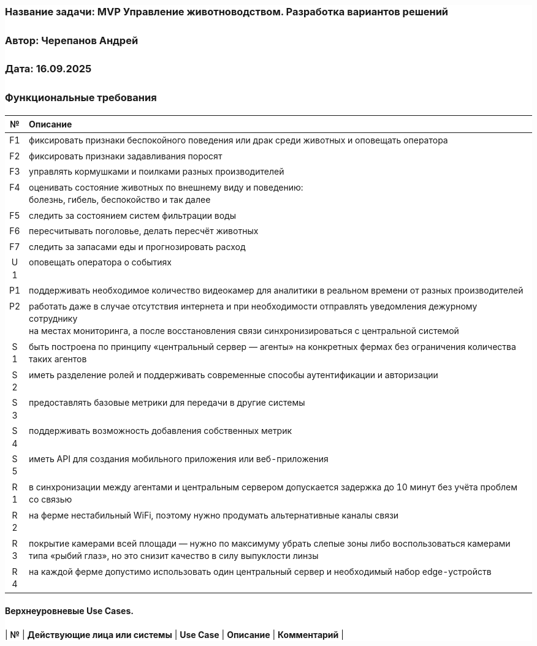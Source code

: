 ### Название задачи: MVP Управление животноводством. Разработка вариантов решений
### Автор: Черепанов Андрей
### Дата: 16.09.2025
### Функциональные требования


| **№** | **Описание**                                                                                                                                                                                                   |
|:-----:|:---------------------------------------------------------------------------------------------------------------------------------------------------------------------------------------------------------------|
|  F1   | фиксировать признаки беспокойного поведения или драк среди животных и оповещать оператора                                                                                                                      |
|  F2   | фиксировать признаки задавливания поросят                                                                                                                                                                      |
|  F3   | управлять кормушками и поилками разных производителей                                                                                                                                                          |
|  F4   | оценивать состояние животных по внешнему виду и поведению:<br/>болезнь, гибель, беспокойство и так далее                                                                                                       |
|  F5   | следить за состоянием систем фильтрации воды                                                                                                                                                                   |
|  F6   | пересчитывать поголовье, делать пересчёт животных                                                                                                                                                              |
|  F7   | следить за запасами еды и прогнозировать расход                                                                                                                                                                |
|  U1   | оповещать оператора о событиях                                                                                                                                                                                 |
|  P1   | поддерживать необходимое количество видеокамер для аналитики в реальном времени от разных производителей                                                                                                       |
|  P2   | работать даже в случае отсутствия интернета и при необходимости отправлять уведомления дежурному сотруднику<br/> на местах мониторинга, а после восстановления связи синхронизироваться с центральной системой |
|  S1   | быть построена по принципу «центральный сервер — агенты» на конкретных фермах без ограничения количества<br/>таких агентов                                                                                     |
|  S2   | иметь разделение ролей и поддерживать современные способы аутентификации и авторизации                                                                                                                         |
|  S3   | предоставлять базовые метрики для передачи в другие системы                                                                                                                                                    |
|  S4   | поддерживать возможность добавления собственных метрик                                                                                                                                                         |
|  S5   | иметь API для создания мобильного приложения или веб-приложения                                                                                                                                                |
|  R1   | в синхронизации между агентами и центральным сервером допускается задержка до 10 минут без учёта проблем со связью                                                                                             |
|  R2   | на ферме нестабильный WiFi, поэтому нужно продумать альтернативные каналы связи                                                                                                                                |
|  R3   | покрытие камерами всей площади — нужно по максимуму убрать слепые зоны либо воспользоваться камерами типа «рыбий глаз», но это снизит качество в силу выпуклости линзы                                         |
|  R4   | на каждой ферме допустимо использовать один центральный сервер и необходимый набор edge-устройств                                                                                                              |


#### Верхнеуровневые Use Cases.

| **№** | **Действующие лица или системы** | **Use Case**                                                                                                                                                     | **Описание**                                                                                                                                                                                                                                                                                                                                                                                | **Комментарий**                |